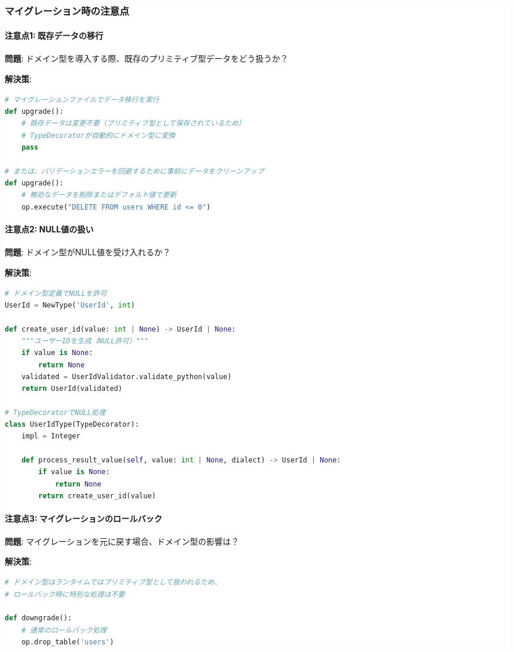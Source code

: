 ### マイグレーション時の注意点

#### 注意点1: 既存データの移行

**問題**: ドメイン型を導入する際、既存のプリミティブ型データをどう扱うか？

**解決策**:

```python
# マイグレーションファイルでデータ移行を実行
def upgrade():
    # 既存データは変更不要（プリミティブ型として保存されているため）
    # TypeDecoratorが自動的にドメイン型に変換
    pass

# または、バリデーションエラーを回避するために事前にデータをクリーンアップ
def upgrade():
    # 無効なデータを削除またはデフォルト値で更新
    op.execute("DELETE FROM users WHERE id <= 0")
```

#### 注意点2: NULL値の扱い

**問題**: ドメイン型がNULL値を受け入れるか？

**解決策**:

```python
# ドメイン型定義でNULLを許可
UserId = NewType('UserId', int)

def create_user_id(value: int | None) -> UserId | None:
    """ユーザーIDを生成（NULL許可）"""
    if value is None:
        return None
    validated = UserIdValidator.validate_python(value)
    return UserId(validated)

# TypeDecoratorでNULL処理
class UserIdType(TypeDecorator):
    impl = Integer

    def process_result_value(self, value: int | None, dialect) -> UserId | None:
        if value is None:
            return None
        return create_user_id(value)
```

#### 注意点3: マイグレーションのロールバック

**問題**: マイグレーションを元に戻す場合、ドメイン型の影響は？

**解決策**:

```python
# ドメイン型はランタイムではプリミティブ型として扱われるため、
# ロールバック時に特別な処理は不要

def downgrade():
    # 通常のロールバック処理
    op.drop_table('users')
```
